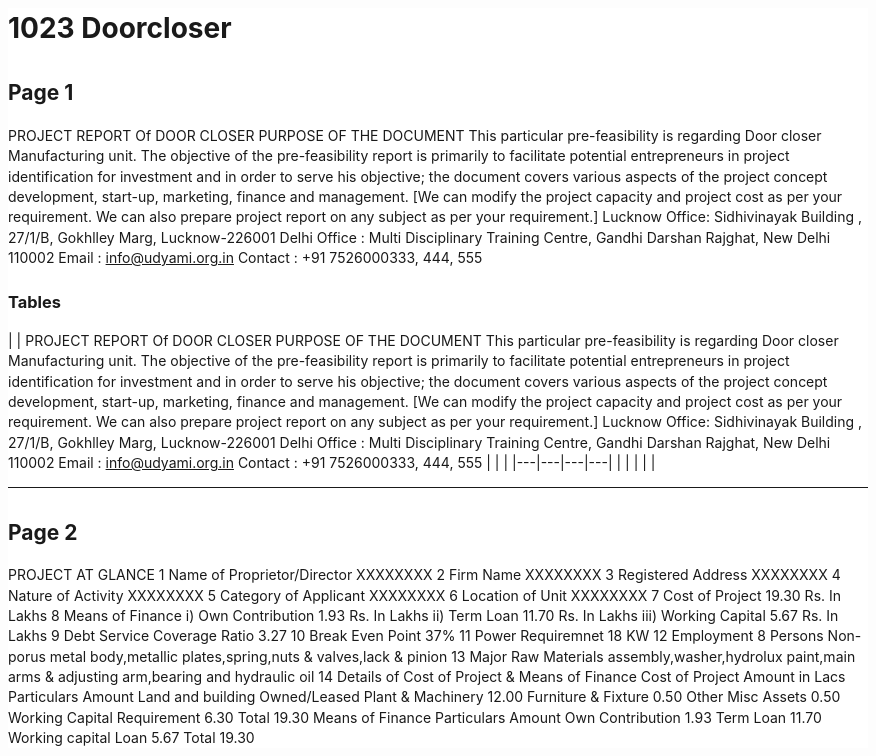# 1023 Doorcloser

## Page 1

PROJECT REPORT Of DOOR CLOSER PURPOSE OF THE DOCUMENT This particular pre-feasibility is regarding Door closer Manufacturing unit. The objective of the pre-feasibility report is primarily to facilitate potential entrepreneurs in project identification for investment and in order to serve his objective; the document covers various aspects of the project concept development, start-up, marketing, finance and management. [We can modify the project capacity and project cost as per your requirement. We can also prepare project report on any subject as per your requirement.] Lucknow Office: Sidhivinayak Building , 27/1/B, Gokhlley Marg, Lucknow-226001 Delhi Office : Multi Disciplinary Training Centre, Gandhi Darshan Rajghat, New Delhi 110002 Email : info@udyami.org.in Contact : +91 7526000333, 444, 555

### Tables

|  | PROJECT REPORT
Of
DOOR CLOSER
PURPOSE OF THE DOCUMENT
This particular pre-feasibility is regarding Door closer Manufacturing unit.
The objective of the pre-feasibility report is primarily to facilitate potential entrepreneurs in project
identification for investment and in order to serve his objective; the document covers various aspects
of the project concept development, start-up, marketing, finance and management.
[We can modify the project capacity and project cost as per your requirement. We can also prepare
project report on any subject as per your requirement.]
Lucknow Office: Sidhivinayak Building ,
27/1/B, Gokhlley Marg, Lucknow-226001
Delhi Office : Multi Disciplinary Training
Centre, Gandhi Darshan Rajghat,
New Delhi 110002
Email : info@udyami.org.in
Contact : +91 7526000333, 444, 555 |  |  |
|---|---|---|---|
|  |  |  |  |

---

## Page 2

PROJECT AT GLANCE 1 Name of Proprietor/Director XXXXXXXX 2 Firm Name XXXXXXXX 3 Registered Address XXXXXXXX 4 Nature of Activity XXXXXXXX 5 Category of Applicant XXXXXXXX 6 Location of Unit XXXXXXXX 7 Cost of Project 19.30 Rs. In Lakhs 8 Means of Finance i) Own Contribution 1.93 Rs. In Lakhs ii) Term Loan 11.70 Rs. In Lakhs iii) Working Capital 5.67 Rs. In Lakhs 9 Debt Service Coverage Ratio 3.27 10 Break Even Point 37% 11 Power Requiremnet 18 KW 12 Employment 8 Persons Non-porus metal body,metallic plates,spring,nuts & valves,lack & pinion 13 Major Raw Materials assembly,washer,hydrolux paint,main arms & adjusting arm,bearing and hydraulic oil 14 Details of Cost of Project & Means of Finance Cost of Project Amount in Lacs Particulars Amount Land and building Owned/Leased Plant & Machinery 12.00 Furniture & Fixture 0.50 Other Misc Assets 0.50 Working Capital Requirement 6.30 Total 19.30 Means of Finance Particulars Amount Own Contribution 1.93 Term Loan 11.70 Working capital Loan 5.67 Total 19.30
